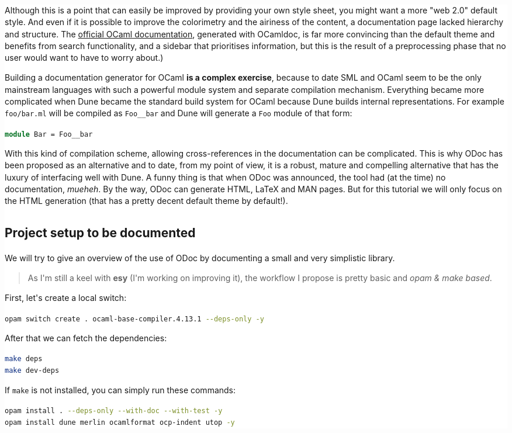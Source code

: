 Although this is a point that can easily be improved by providing your own style
sheet, you might want a more "web 2.0" default style. And even if it is possible
to improve the colorimetry and the airiness of the content, a documentation page
lacked hierarchy and structure. The [official OCaml
documentation](https://ocaml.org/api/index.html), generated with OCamldoc, is
far more convincing than the default theme and benefits from search
functionality, and a sidebar that prioritises information, but this is the
result of a preprocessing phase that no user would want to have to worry about.)

Building a documentation generator for OCaml **is a complex exercise**, because
to date SML and OCaml seem to be the only mainstream languages with such a
powerful module system and separate compilation mechanism. Everything became
more complicated when Dune became the standard build system for OCaml because
Dune builds internal representations. For example `foo/bar.ml` will be compiled
as `Foo__bar` and Dune will generate a `Foo` module of that form:

```ocaml
module Bar = Foo__bar
```

With this kind of compilation scheme, allowing cross-references in the
documentation can be complicated. This is why ODoc has been proposed as an
alternative and to date, from my point of view, it is a robust, mature and
compelling alternative that has the luxury of interfacing well with Dune. A
funny thing is that when ODoc was announced, the tool had (at the time) no
documentation, _mueheh_. By the way, ODoc can generate HTML, LaTeX and MAN
pages. But for this tutorial we will only focus on the HTML generation (that has
a pretty decent default theme by default!).

## Project setup to be documented

We will try to give an overview of the use of ODoc by documenting a small and
very simplistic library.

> As I'm still a keel with **esy** (I'm working on improving it), the workflow I
> propose is pretty basic and _opam & make based_.

First, let's create a local switch:

```sh
opam switch create . ocaml-base-compiler.4.13.1 --deps-only -y
```

After that we can fetch the dependencies: 

```sh
make deps
make dev-deps
```

If `make` is not installed, you can simply run these commands:

```sh
opam install . --deps-only --with-doc --with-test -y
opam install dune merlin ocamlformat ocp-indent utop -y
```
